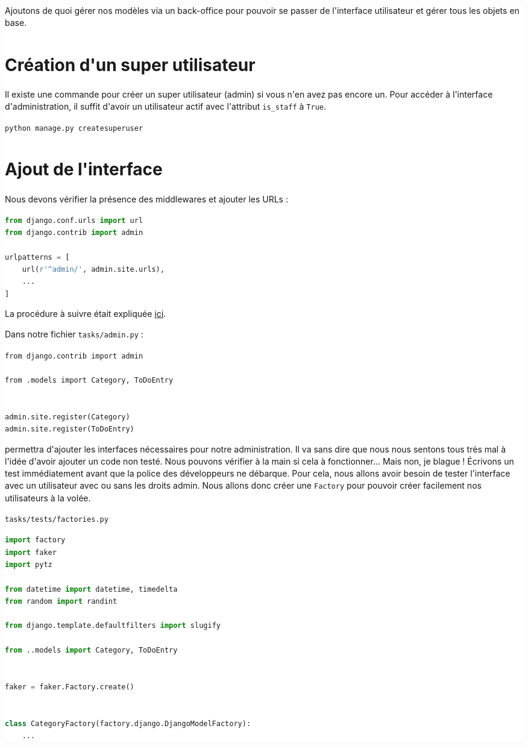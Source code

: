 Ajoutons de quoi gérer nos modèles via un back-office pour pouvoir se passer de l'interface utilisateur et gérer tous les objets en base.

# Création d'un super utilisateur

Il existe une commande pour créer un super utilisateur (admin) si vous n'en avez pas encore un. Pour accéder à l'interface d'administration, il suffit d'avoir un utilisateur actif avec l'attribut `is_staff` à `True`.

`python manage.py createsuperuser`

# Ajout de l'interface 

Nous devons vérifier la présence des middlewares et ajouter les URLs : 

```python
from django.conf.urls import url
from django.contrib import admin

urlpatterns = [
    url(r'^admin/', admin.site.urls),
    ...
]
```

La procédure à suivre était expliquée [ici](https://github.com/emencia/emencia-django-training/wiki/Installer-l'interface-d'administration).

Dans notre fichier `tasks/admin.py` :

```
from django.contrib import admin

from .models import Category, ToDoEntry


admin.site.register(Category)
admin.site.register(ToDoEntry)
```
permettra d'ajouter les interfaces nécessaires pour notre administration. Il va sans dire que nous nous sentons tous très mal à l'idée d'avoir ajouter un code non testé. Nous pouvons vérifier à la main si cela à fonctionner... Mais non, je blague ! Écrivons un test immédiatement avant que la police des développeurs ne débarque. Pour cela, nous allons avoir besoin de tester l'interface avec un utilisateur avec ou sans les droits admin. Nous allons donc créer une `Factory` pour pouvoir créer facilement nos utilisateurs à la volée.

`tasks/tests/factories.py`
```python
import factory
import faker
import pytz

from datetime import datetime, timedelta
from random import randint

from django.template.defaultfilters import slugify

from ..models import Category, ToDoEntry


faker = faker.Factory.create()


class CategoryFactory(factory.django.DjangoModelFactory):
    ...

```